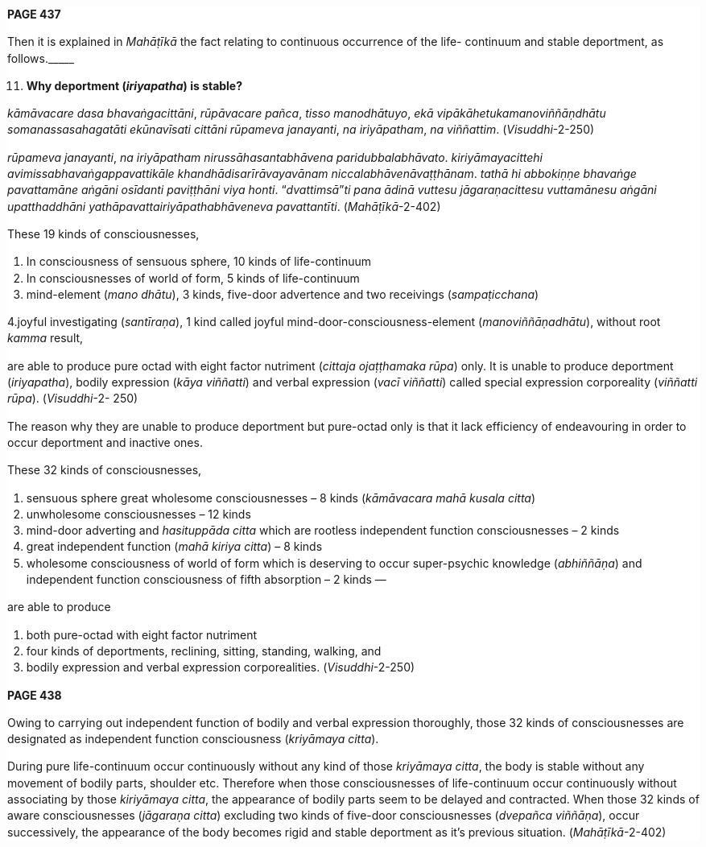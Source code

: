**PAGE 437** 

Then it is explained in *Mahāṭīkā* the fact relating to continuous occurrence of the life- continuum and stable deportment, as follows.\_\_\_\_\_ 

11. **Why deportment (*iriyapatha*) is stable?** 

*kāmāvacare  dasa  bhavaṅgacittāni*,  *rūpāvacare  pañca*,  *tisso  manodhātuyo*,  *ekā vipākāhetukamanoviññāṇdhātu somanassasahagatāti ekūnavīsati cittāni rūpameva janayanti*, *na iriyāpatham*, *na viññattim*. (*Visuddhi*-2-250) 

*rūpameva  janayanti*,  *na  iriyāpatham*  *nirussāhasantabhāvena  paridubbalabhāvato*. *kiriyāmayacittehi  avimissabhavaṅgappavattikāle  khandhādisarīrāvayavānam niccalabhāvenāvaṭṭhānam*.  *tathā  hi  abbokiṇṇe  bhavaṅge  pavattamāne  aṅgāni  osīdanti paviṭṭhāni viya honti*. “*dvattimsā*”*ti pana ādinā vuttesu jāgaraṇacittesu vuttamānesu aṅgāni upatthaddhāni yathāpavattairiyāpathabhāveneva pavattantīti*. (*Mahāṭīkā*-2-402) 

These 19 kinds of consciousnesses, 

1. In consciousness of sensuous sphere, 10 kinds of life-continuum 
1. In consciousnesses of world of form, 5 kinds of life-continuum 
1. mind-element  (*mano  dhātu*),  3  kinds,  five-door  advertence  and  two  receivings (*sampaṭicchana*) 

4.joyful  investigating  (*santīraṇa*),  1  kind  called  joyful  mind-door-consciousness-element (*manoviññāṇadhātu*), without root *kamma* result, 

are able to produce pure octad with eight factor nutriment (*cittaja ojaṭṭhamaka rūpa*) only. It is unable to produce deportment (*iriyapatha*), bodily expression (*kāya viññatti*) and verbal expression (*vacī viññatti*) called special expression corporeality (*viññatti rūpa*). (*Visuddhi*-2- 250) 

The reason why they are unable to produce deportment but pure-octad only is that it lack efficiency of endeavouring  in order to occur deportment and inactive ones. 

These 32 kinds of consciousnesses, 

1. sensuous sphere great wholesome consciousnesses – 8 kinds (*kāmāvacara mahā kusala citta*) 
1. unwholesome consciousnesses – 12 kinds 
1. mind-door  adverting  and  *hasituppāda  citta*  which  are  rootless  independent  function consciousnesses – 2 kinds 
1. great independent function (*mahā kiriya citta*) – 8 kinds 
1. wholesome consciousness of world of form which is deserving to occur super-psychic knowledge (*abhiññāṇa*) and independent function consciousness of fifth absorption – 2 kinds — 

are able to produce 

1. both pure-octad with eight factor nutriment 
1. four kinds of deportments, reclining, sitting, standing, walking, and 
1. bodily expression and verbal expression corporealities. (*Visuddhi*-2-250) 

**PAGE 438** 

Owing  to  carrying  out  independent  function  of  bodily  and  verbal  expression thoroughly,  those  32  kinds  of  consciousnesses  are  designated  as  independent  function consciousness (*kriyāmaya citta*). 

During pure life-continuum occur continuously without any kind of those *kriyāmaya citta*, the body is stable without any movement of bodily parts, shoulder etc. Therefore when those  consciousnesses  of  life-continuum  occur  continuously  without  associating  by  those *kiriyāmaya citta*, the appearance of bodily parts seem to be delayed and contracted. When those 32 kinds of aware consciousnesses (*jāgaraṇa citta*) excluding two kinds of five-door consciousnesses  (*dvepañca  viññāṇa*),  occur  successively,  the  appearance  of  the  body becomes rigid and stable deportment as it’s previous situation. (*Mahāṭīkā*-2-402) 
